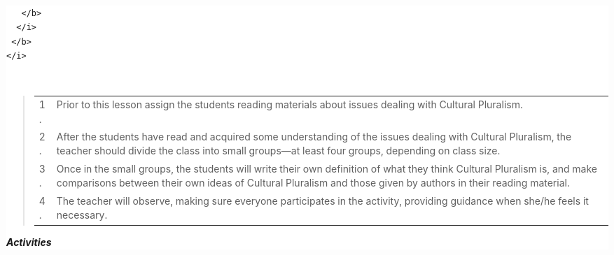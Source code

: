        </b>
      </i>
     </b>
    </i>
   </i>
  </b>
  <br/>
 </p>
 <blockquote>
  <dl>
   <table border="0">
    <tr>
     <td>
      1.
     </td>
     <td>
      Prior to this lesson assign the students reading materials about issues dealing with Cultural Pluralism.
     </td>
    </tr>
    <tr>
     <td>
      2.
     </td>
     <td>
      After the students have read and acquired some understanding of the issues dealing with Cultural Pluralism, the teacher should divide the class into small groups—at least four groups, depending on class size.
     </td>
    </tr>
    <tr>
     <td>
      3.
     </td>
     <td>
      Once in the small groups, the students will write their own definition of what they think Cultural Pluralism is, and make comparisons between their own ideas of Cultural Pluralism and those given by authors in their reading material.
     </td>
    </tr>
    <tr>
     <td>
      4.
     </td>
     <td>
      The teacher will observe, making sure everyone participates in the activity, providing guidance when she/he feels it necessary.
     </td>
    </tr>
   </table>
  </dl>
 </blockquote>
 <p>
  <b>
   <i>
    <i>
     <b>
      Activities
      <i>
       <b>
       </b>
      </i>
     </b>
    </i>